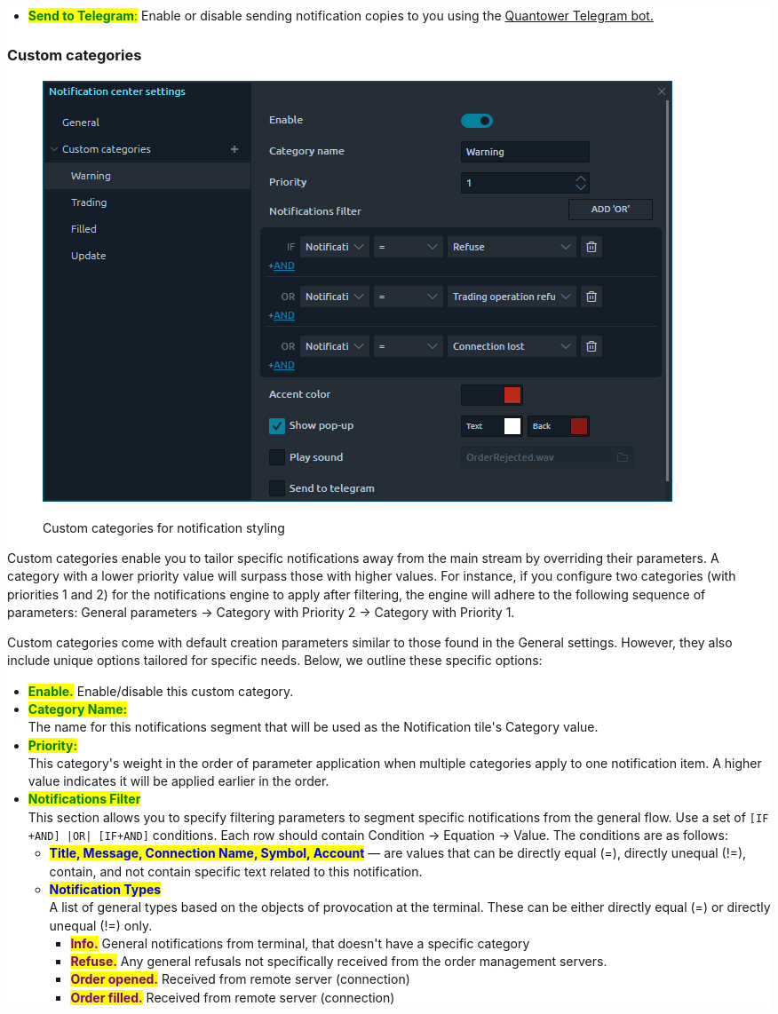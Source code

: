 * <mark style="color:green;">**Send to Telegram**</mark><mark style="color:green;">:</mark> Enable or disable sending notification copies to you using the [Quantower Telegram bot.](../miscellaneous-panels/quantower-telegram-bot.md)

### Custom categories

<figure><img src="../.gitbook/assets/image 102.png" alt=""><figcaption><p>Custom categories for notification styling</p></figcaption></figure>

Custom categories enable you to tailor specific notifications away from the main stream by overriding their parameters. A category with a lower priority value will surpass those with higher values. For instance, if you configure two categories (with priorities 1 and 2) for the notifications engine to apply after filtering, the engine will adhere to the following sequence of parameters: General parameters -> Category with Priority 2 -> Category with Priority 1.

Custom categories come with default creation parameters similar to those found in the General settings. However, they also include unique options tailored for specific needs. Below, we outline these specific options:

* <mark style="color:green;">**Enable.**</mark> Enable/disable this custom category.
* <mark style="color:green;">**Category Name:**</mark> \
  The name for this notifications segment that will be used as the Notification tile's Category value.
* <mark style="color:green;">**Priority:**</mark> \
  This category's weight in the order of parameter application when multiple categories apply to one notification item. A higher value indicates it will be applied earlier in the order.
* <mark style="color:green;">**Notifications Filter**</mark>\
  This section allows you to specify filtering parameters to segment specific notifications from the general flow. Use a set of `[IF+AND] |OR| [IF+AND]` conditions. Each row should contain Condition -> Equation -> Value. The conditions are as follows:
  * <mark style="color:blue;">**Title, Message, Connection Name, Symbol, Account**</mark> — are values that can be directly equal (=), directly unequal (!=), contain, and not contain specific text related to this notification.
  * <mark style="color:blue;">**Notification Types**</mark>\
    A list of general types based on the objects of provocation at the terminal. These can be either directly equal (=) or directly unequal (!=) only.
    * <mark style="color:purple;">**Info.**</mark> General notifications from terminal, that doesn't have a specific category
    * <mark style="color:purple;">**Refuse.**</mark> Any general refusals not specifically received from the order management servers.
    * <mark style="color:purple;">**Order opened.**</mark> Received from remote server (connection)
    * <mark style="color:purple;">**Order filled.**</mark> Received from remote server (connection)
